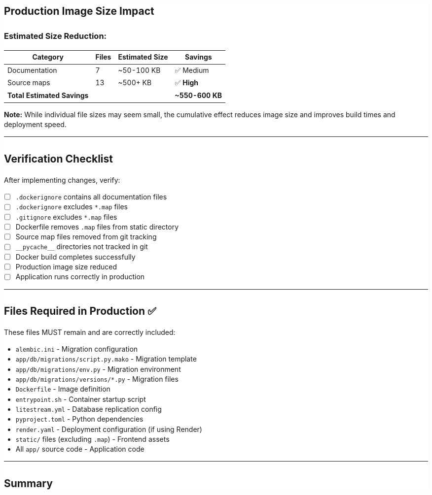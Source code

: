 
## Production Image Size Impact

### Estimated Size Reduction:

| Category | Files | Estimated Size | Savings |
|----------|-------|----------------|---------|
| Documentation | 7 | ~50-100 KB | ✅ Medium |
| Source maps | 13 | ~500+ KB | ✅ **High** |
| **Total Estimated Savings** | | | **~550-600 KB** |

**Note:** While individual file sizes may seem small, the cumulative effect reduces image size and improves build times and deployment speed.

---

## Verification Checklist

After implementing changes, verify:

- [ ] `.dockerignore` contains all documentation files
- [ ] `.dockerignore` excludes `*.map` files
- [ ] `.gitignore` excludes `*.map` files
- [ ] Dockerfile removes `.map` files from static directory
- [ ] Source map files removed from git tracking
- [ ] `__pycache__` directories not tracked in git
- [ ] Docker build completes successfully
- [ ] Production image size reduced
- [ ] Application runs correctly in production

---

## Files Required in Production ✅

These files MUST remain and are correctly included:

- `alembic.ini` - Migration configuration
- `app/db/migrations/script.py.mako` - Migration template
- `app/db/migrations/env.py` - Migration environment
- `app/db/migrations/versions/*.py` - Migration files
- `Dockerfile` - Image definition
- `entrypoint.sh` - Container startup script
- `litestream.yml` - Database replication config
- `pyproject.toml` - Python dependencies
- `render.yaml` - Deployment configuration (if using Render)
- `static/` files (excluding `.map`) - Frontend assets
- All `app/` source code - Application code

---

## Summary
